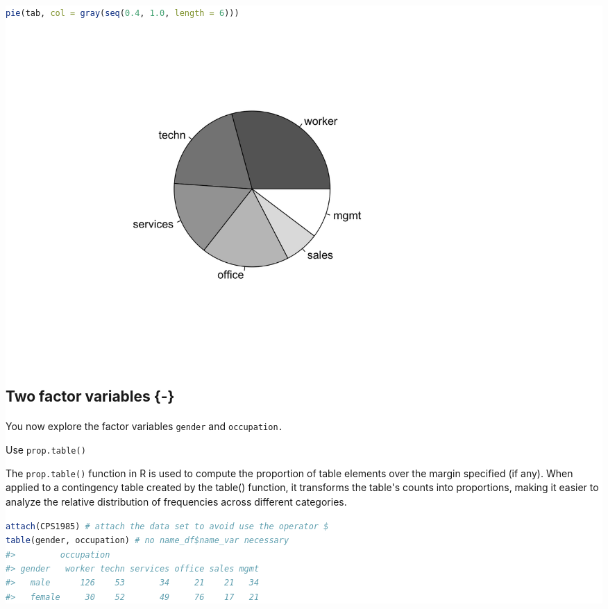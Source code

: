 ```r
pie(tab, col = gray(seq(0.4, 1.0, length = 6)))
```

<img src="04-R-Basic-Part4_files/figure-html/unnamed-chunk-25-2.png" width="672" />

## Two factor variables {-}

You now explore the factor variables `gender` and `occupation.` 

Use `prop.table()`

The `prop.table()` function in R is used to compute the proportion of table elements over the margin specified (if any). When applied to a contingency table created by the table() function, it transforms the table's counts into proportions, making it easier to analyze the relative distribution of frequencies across different categories.


```r
attach(CPS1985) # attach the data set to avoid use the operator $
table(gender, occupation) # no name_df$name_var necessary
#>         occupation
#> gender   worker techn services office sales mgmt
#>   male      126    53       34     21    21   34
#>   female     30    52       49     76    17   21
```
